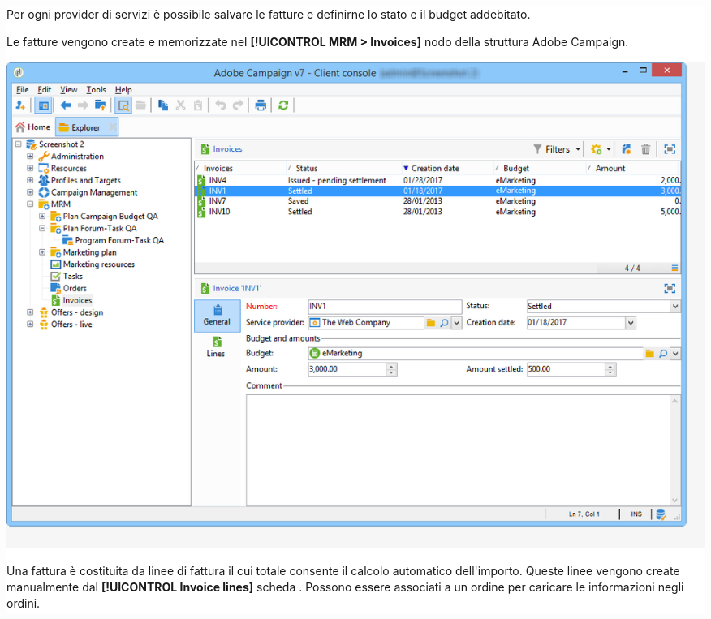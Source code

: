 Per ogni provider di servizi è possibile salvare le fatture e definirne lo stato e il budget addebitato.

Le fatture vengono create e memorizzate nel **[!UICONTROL MRM > Invoices]** nodo della struttura Adobe Campaign.

![](assets/s_user_cost_create_invoice.png)

Una fattura è costituita da linee di fattura il cui totale consente il calcolo automatico dell&#39;importo. Queste linee vengono create manualmente dal **[!UICONTROL Invoice lines]** scheda . Possono essere associati a un ordine per caricare le informazioni negli ordini.
